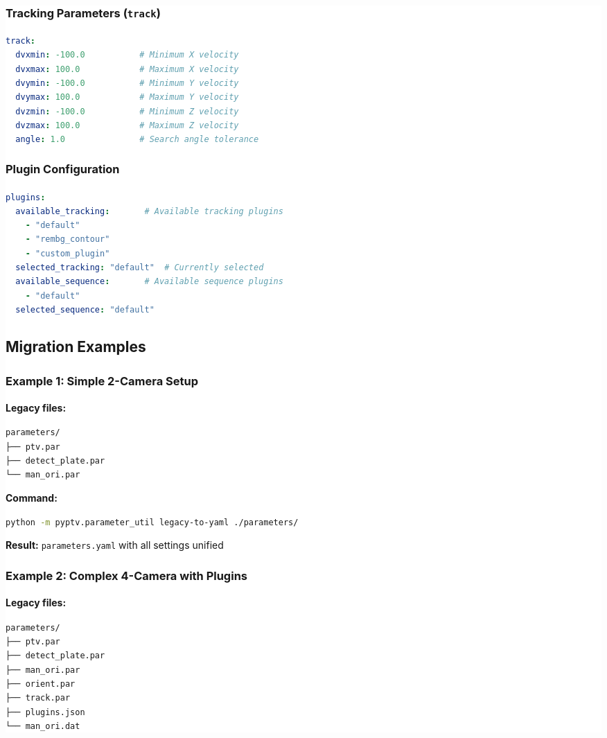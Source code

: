 ### Tracking Parameters (`track`)

```yaml
track:
  dvxmin: -100.0           # Minimum X velocity
  dvxmax: 100.0            # Maximum X velocity
  dvymin: -100.0           # Minimum Y velocity
  dvymax: 100.0            # Maximum Y velocity
  dvzmin: -100.0           # Minimum Z velocity
  dvzmax: 100.0            # Maximum Z velocity
  angle: 1.0               # Search angle tolerance
```

### Plugin Configuration

```yaml
plugins:
  available_tracking:       # Available tracking plugins
    - "default"
    - "rembg_contour"
    - "custom_plugin"
  selected_tracking: "default"  # Currently selected
  available_sequence:       # Available sequence plugins
    - "default"
  selected_sequence: "default"
```

## Migration Examples

### Example 1: Simple 2-Camera Setup

**Legacy files:**
```
parameters/
├── ptv.par
├── detect_plate.par
└── man_ori.par
```

**Command:**
```bash
python -m pyptv.parameter_util legacy-to-yaml ./parameters/
```

**Result:** `parameters.yaml` with all settings unified

### Example 2: Complex 4-Camera with Plugins

**Legacy files:**
```
parameters/
├── ptv.par
├── detect_plate.par
├── man_ori.par
├── orient.par
├── track.par
├── plugins.json
└── man_ori.dat
```
